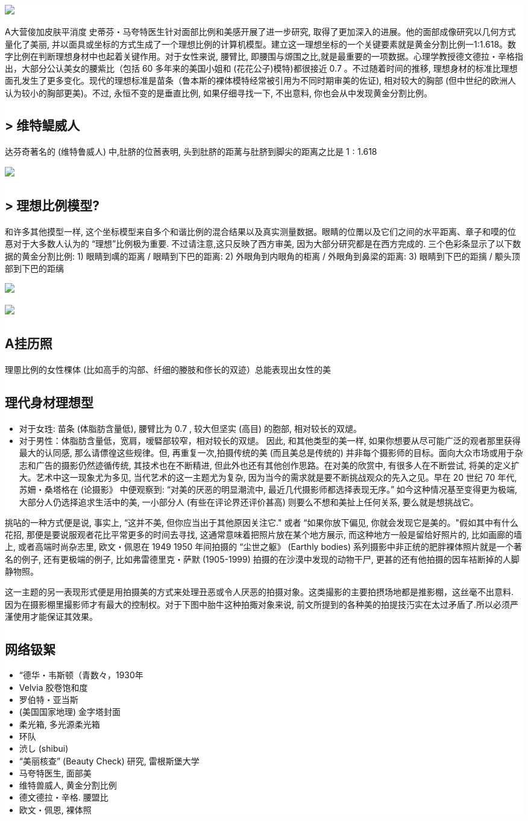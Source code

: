 ![](https://cdn.mathpix.com/cropped/2024_05_06_c7e68703ba234e96abedg-031.jpg?height=1116&width=767&top_left_y=1543&top_left_x=1300)

A大营倿加皮肤平消度
史蒂芬・马夸特医生针对面部比例和美感开展了进一步研究, 取得了更加深入的进展。他的面部成像研究以几何方式量化了美丽, 并以面具或坐标的方式生成了一个理想比例的计算机模型。建立这一理想坐标的一个关键要素就是黄金分割比例一1:1.618。数字比例在判断理想身材中也起着关键作用。对于女性来说, 腰臂比, 即腰围与㷧围之比,就是最重要的一项数据。心理学教授德文德拉・辛格指出，大部分公认美女的腰紫比（包括 60 多年来的美国小姐和 (花花公子)模特)都很接近 0.7 。不过随着时间的推移, 理想身材的标准比理想面孔发生了更多变化。现代的理想标准是苗条（鲁本斯的裸体模特经常被引用为不同时期审美的佐证), 相对较大的胸部 (但中世纪的欧洲人认为较小的胸部更美)。不过, 永恒不变的是垂直比例, 如果仔细寻找一下, 不出意料, 你也会从中发现黄金分割比例。

## $>$ 维特鳀威人

达芬奇著名的 (维特鲁威人) 中,肚脐的位莤表明, 头到肚脐的距蓠与肚脐到脚尖的距离之比是 $1: 1.618$

![](https://cdn.mathpix.com/cropped/2024_05_06_c7e68703ba234e96abedg-032.jpg?height=1514&width=1022&top_left_y=316&top_left_x=1401)

## $>$ 理想比例模型?

和许多其他摸型一样, 这个坐标模型来自多个和谐比例的混合结果以及真实测量数据。眼睛的位罱以及它们之间的水平距离、章子和嗼的位惪对于大多数人认为的 “理想”比例极为重要. 不过请注意,这只反映了西方审美, 因为大部分研究都是在西方完成的. 三个色彩条显示了以下数据的黄金分割比例: 1) 眼睛到噧的距离 / 眼睛到下巴的距离: 2) 外眼角到内眼角的柜离 / 外眼角到鼻梁的距离: 3) 眼睛到下巴的距摛 / 颙头顶部到下巴的距缡

![](https://cdn.mathpix.com/cropped/2024_05_06_c7e68703ba234e96abedg-032.jpg?height=851&width=767&top_left_y=1904&top_left_x=1532)

![](https://cdn.mathpix.com/cropped/2024_05_06_c7e68703ba234e96abedg-033.jpg?height=1524&width=2381&top_left_y=302&top_left_x=79)

## А挂历照

理慁比例的女性棵体 (比如高手的沟部、纤细的媵肢和俢长的双迹）总能表现出女性的美

## 理代身材理想型

- 对于女珄: 苗条 (体脂肪含量低), 腰臂比为 0.7 , 较大但坚实 (高目) 的胞部, 相对较长的双煺。
- 对于男性：体脂肪含量低，宽肩，嗳硻部较窄，相对较长的双煺。
因此, 和其他类型的美一样, 如果你想要从尽可能广泛的观者那里获得最大的认同感, 那么请僄徨这些规律。但, 再重复一次,拍摄传统的美 (而且美总是传统的) 并非每个摄影师的目标。面向大众市场或用于杂志和广告的摄影仍然迹循传统, 其技术也在不断精进, 但此外也还有其他创作思路。在对美的欣赏中, 有很多人在不断尝试, 将美的定义扩大。艺术中这一现象尤为多见, 当代艺术的这一主题尤为复杂, 因为当今的需求就是要不断挑战观众的先入之见。早在 20 世纪 70 年代, 苏姍・桑塔格在 (论摄影》 中便观察到: “对美的厌恶的明显潮流中, 最近几代摄影师都选择表现无序。” 如今这种情况基至变得更为极端, 大部分人仍选择追求生活中的美, 一小部分人 (有些在评论界还评价甚高) 则要么不想和美扯上任何关系, 要么就是想挑战它。

挑呫的一种方式便是说, 事实上, “这并不美, 但你应当出于其他原因关注它." 或者 “如果你放下偏见, 你就会发现它是美的。"假如其中有什么花招, 那便是要说服观者花比平常更多的时间去寻找, 这通常意味着把照片放在某个地方展示, 而这种地方一般是留给好照片的, 比如画廊的墙上, 或者高端时尚杂志里, 欧文・佩恩在 1949 1950 年间拍摄的 “尘世之躯》 (Earthly bodies) 系列摄影中非正统的肥胖裸体照片就是一个著名的例子, 还有更极端的例子, 比如弗雷德里克・萨默 (1905-1999) 拍摄的在沙漠中发现的动物干尸, 更甚的还有他拍摄的因车袺断掉的人脚静物照。

这一主题的另一表现形式便是用拍摄美的方式来处理丑恶或令人厌恶的拍摄对象。这类撮影的主要拍摂场地都是推影棚，这丝毫不出意料. 因为在摄影棚里撮影师才有最大的控制权。对于下图中胎牛这种拍掫对象来说, 前文所提到的各种美的拍提技汅实在太过矛盾了.所以必须严漌使用才能保证其效果。

## 网络钑絮

- “德华・韦斯顿（青数々，1930年
- Velvia 胶卷饱和度
- 罗伯特・亚当斯
- (美国国家地理) 金字塔封面
- 柔光箱, 多光源柔光箱
- 环队
- 渋し (shibui)
- “美丽核查” (Beauty Check) 研究, 雷根斯堡大学
- 马夸特医生, 面部美
- 维特兽威人, 黄金分割比例
- 德文德拉・辛格. 腰盟比
- 欧文・佩恩, 裸体照
